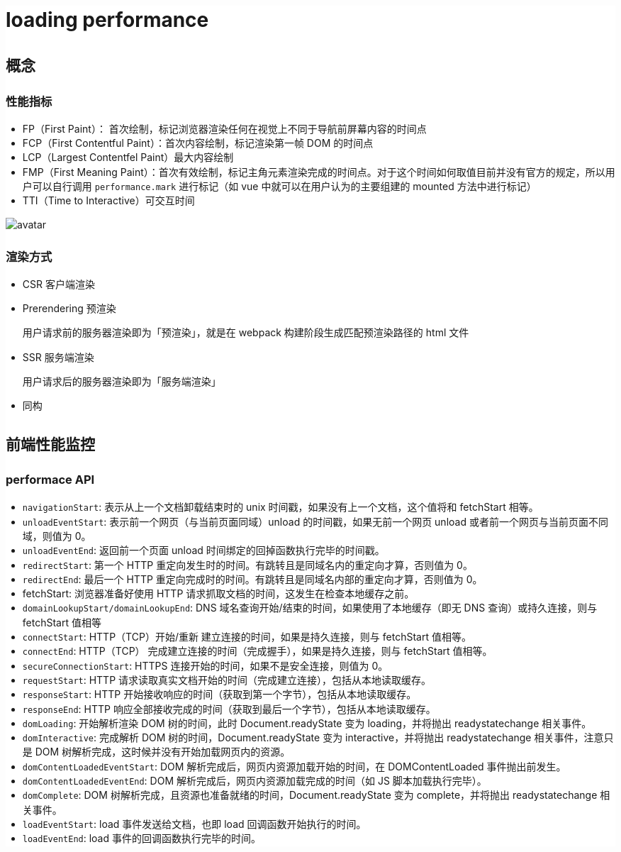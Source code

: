 # loading performance

## 概念

### 性能指标

+ FP（First Paint）： 首次绘制，标记浏览器渲染任何在视觉上不同于导航前屏幕内容的时间点
+ FCP（First Contentful Paint）：首次内容绘制，标记渲染第一帧 DOM 的时间点
+ LCP（Largest Contentfel Paint）最大内容绘制
+ FMP（First Meaning Paint）：首次有效绘制，标记主角元素渲染完成的时间点。对于这个时间如何取值目前并没有官方的规定，所以用户可以自行调用 `performance.mark` 进行标记（如 vue 中就可以在用户认为的主要组建的 mounted 方法中进行标记）
+ TTI（Time to Interactive）可交互时间

![avatar](https://upload-images.jianshu.io/upload_images/5328979-ac2f8427d599a9a8.png?imageMogr2/auto-orient/strip|imageView2/2/w/1200/format/webp)

### 渲染方式

+ CSR 客户端渲染
+ Prerendering 预渲染
  
  用户请求前的服务器渲染即为「预渲染」，就是在 webpack 构建阶段生成匹配预渲染路径的 html 文件

+ SSR 服务端渲染

  用户请求后的服务器渲染即为「服务端渲染」

+ 同构

## 前端性能监控

### performace API

+ `navigationStart`: 表示从上一个文档卸载结束时的 unix 时间戳，如果没有上一个文档，这个值将和 fetchStart 相等。
+ `unloadEventStart`: 表示前一个网页（与当前页面同域）unload 的时间戳，如果无前一个网页 unload 或者前一个网页与当前页面不同域，则值为 0。
+ `unloadEventEnd`: 返回前一个页面 unload 时间绑定的回掉函数执行完毕的时间戳。
+ `redirectStart`: 第一个 HTTP 重定向发生时的时间。有跳转且是同域名内的重定向才算，否则值为 0。
+ `redirectEnd`: 最后一个 HTTP 重定向完成时的时间。有跳转且是同域名内部的重定向才算，否则值为 0。
+ fetchStart: 浏览器准备好使用 HTTP 请求抓取文档的时间，这发生在检查本地缓存之前。
+ `domainLookupStart/domainLookupEnd`: DNS 域名查询开始/结束的时间，如果使用了本地缓存（即无 DNS 查询）或持久连接，则与 fetchStart 值相等
+ `connectStart`: HTTP（TCP）开始/重新 建立连接的时间，如果是持久连接，则与 fetchStart 值相等。
+ `connectEnd`: HTTP（TCP） 完成建立连接的时间（完成握手），如果是持久连接，则与 fetchStart 值相等。
+ `secureConnectionStart`: HTTPS 连接开始的时间，如果不是安全连接，则值为 0。
+ `requestStart`: HTTP 请求读取真实文档开始的时间（完成建立连接），包括从本地读取缓存。
+ `responseStart`: HTTP 开始接收响应的时间（获取到第一个字节），包括从本地读取缓存。
+ `responseEnd`: HTTP 响应全部接收完成的时间（获取到最后一个字节），包括从本地读取缓存。
+ `domLoading`: 开始解析渲染 DOM 树的时间，此时 Document.readyState 变为 loading，并将抛出 readystatechange 相关事件。
+ `domInteractive`: 完成解析 DOM 树的时间，Document.readyState 变为 interactive，并将抛出 readystatechange 相关事件，注意只是 DOM 树解析完成，这时候并没有开始加载网页内的资源。
+ `domContentLoadedEventStart`: DOM 解析完成后，网页内资源加载开始的时间，在 DOMContentLoaded 事件抛出前发生。
+ `domContentLoadedEventEnd`: DOM 解析完成后，网页内资源加载完成的时间（如 JS 脚本加载执行完毕）。
+ `domComplete`: DOM 树解析完成，且资源也准备就绪的时间，Document.readyState 变为 complete，并将抛出 readystatechange 相关事件。
+ `loadEventStart`: load 事件发送给文档，也即 load 回调函数开始执行的时间。
+ `loadEventEnd`: load 事件的回调函数执行完毕的时间。
